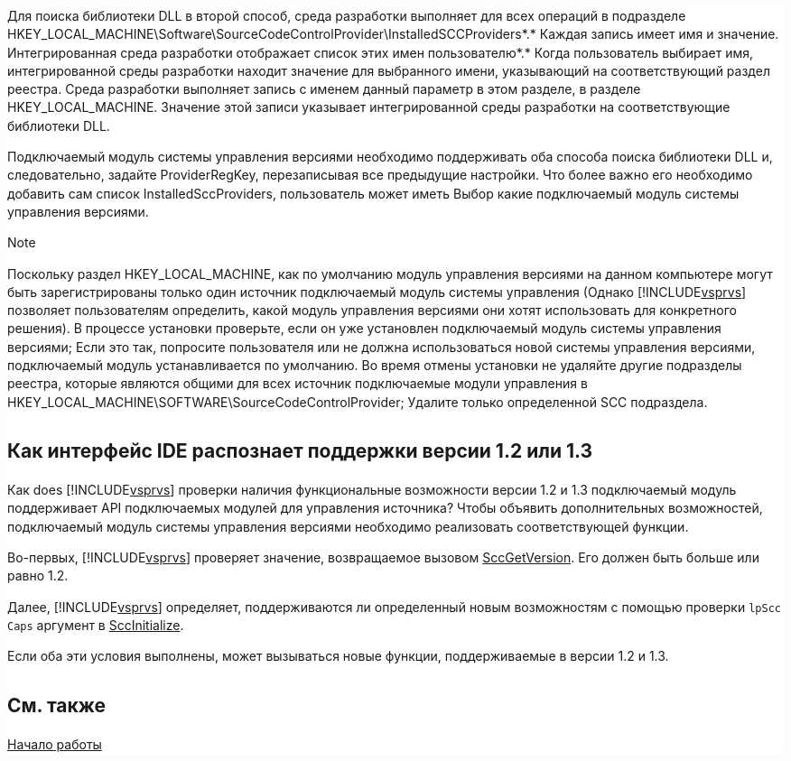  Для поиска библиотеки DLL в второй способ, среда разработки выполняет для всех операций в подразделе HKEY_LOCAL_MACHINE\Software\SourceCodeControlProvider\InstalledSCCProviders*.* Каждая запись имеет имя и значение. Интегрированная среда разработки отображает список этих имен пользователю*.* Когда пользователь выбирает имя, интегрированной среды разработки находит значение для выбранного имени, указывающий на соответствующий раздел реестра. Среда разработки выполняет запись с именем данный параметр в этом разделе, в разделе HKEY_LOCAL_MACHINE. Значение этой записи указывает интегрированной среды разработки на соответствующие библиотеки DLL.  
  
 Подключаемый модуль системы управления версиями необходимо поддерживать оба способа поиска библиотеки DLL и, следовательно, задайте ProviderRegKey, перезаписывая все предыдущие настройки. Что более важно его необходимо добавить сам список InstalledSccProviders, пользователь может иметь Выбор какие подключаемый модуль системы управления версиями.  
  
> [!NOTE]
>  Поскольку раздел HKEY_LOCAL_MACHINE, как по умолчанию модуль управления версиями на данном компьютере могут быть зарегистрированы только один источник подключаемый модуль системы управления (Однако [!INCLUDE[vsprvs](../../code-quality/includes/vsprvs_md.md)] позволяет пользователям определить, какой модуль управления версиями они хотят использовать для конкретного решения). В процессе установки проверьте, если он уже установлен подключаемый модуль системы управления версиями; Если это так, попросите пользователя или не должна использоваться новой системы управления версиями, подключаемый модуль устанавливается по умолчанию. Во время отмены установки не удаляйте другие подразделы реестра, которые являются общими для всех источник подключаемые модули управления в HKEY_LOCAL_MACHINE\SOFTWARE\SourceCodeControlProvider; Удалите только определенной SCC подраздела.  
  
## <a name="how-the-ide-detects-version-1213-support"></a>Как интерфейс IDE распознает поддержки версии 1.2 или 1.3  
 Как does [!INCLUDE[vsprvs](../../code-quality/includes/vsprvs_md.md)] проверки наличия функциональные возможности версии 1.2 и 1.3 подключаемый модуль поддерживает API подключаемых модулей для управления источника? Чтобы объявить дополнительных возможностей, подключаемый модуль системы управления версиями необходимо реализовать соответствующей функции.  
  
 Во-первых, [!INCLUDE[vsprvs](../../code-quality/includes/vsprvs_md.md)] проверяет значение, возвращаемое вызовом [SccGetVersion](../../extensibility/sccgetversion-function.md). Его должен быть больше или равно 1.2.  
  
 Далее, [!INCLUDE[vsprvs](../../code-quality/includes/vsprvs_md.md)] определяет, поддерживаются ли определенный новым возможностям с помощью проверки `lpSccCaps` аргумент в [SccInitialize](../../extensibility/sccinitialize-function.md).  
  
 Если оба эти условия выполнены, может вызываться новые функции, поддерживаемые в версии 1.2 и 1.3.  
  
## <a name="see-also"></a>См. также  
 [Начало работы](../../extensibility/internals/getting-started-with-source-control-plug-ins.md)